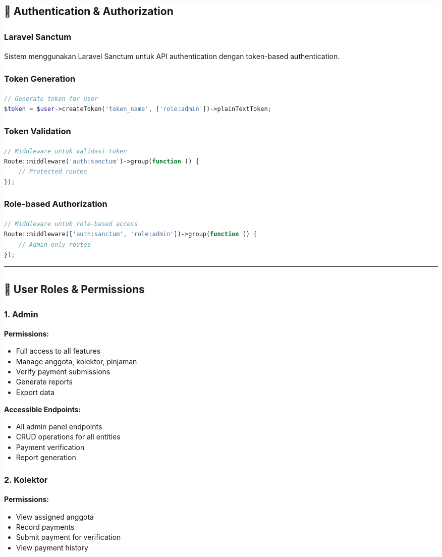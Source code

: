 
## 🔐 Authentication & Authorization

### Laravel Sanctum
Sistem menggunakan Laravel Sanctum untuk API authentication dengan token-based authentication.

### Token Generation
```php
// Generate token for user
$token = $user->createToken('token_name', ['role:admin'])->plainTextToken;
```

### Token Validation
```php
// Middleware untuk validasi token
Route::middleware('auth:sanctum')->group(function () {
    // Protected routes
});
```

### Role-based Authorization
```php
// Middleware untuk role-based access
Route::middleware(['auth:sanctum', 'role:admin'])->group(function () {
    // Admin only routes
});
```

---

## 👥 User Roles & Permissions

### 1. Admin
**Permissions:**
- Full access to all features
- Manage anggota, kolektor, pinjaman
- Verify payment submissions
- Generate reports
- Export data

**Accessible Endpoints:**
- All admin panel endpoints
- CRUD operations for all entities
- Payment verification
- Report generation

### 2. Kolektor
**Permissions:**
- View assigned anggota
- Record payments
- Submit payment for verification
- View payment history
